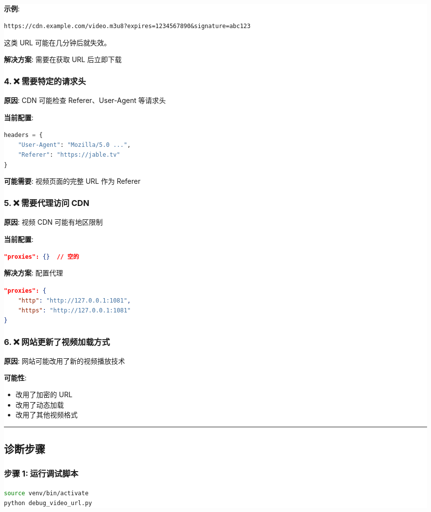 **示例**:
```
https://cdn.example.com/video.m3u8?expires=1234567890&signature=abc123
```

这类 URL 可能在几分钟后就失效。

**解决方案**: 需要在获取 URL 后立即下载

### 4. ❌ 需要特定的请求头

**原因**: CDN 可能检查 Referer、User-Agent 等请求头

**当前配置**:
```python
headers = {
    "User-Agent": "Mozilla/5.0 ...",
    "Referer": "https://jable.tv"
}
```

**可能需要**: 视频页面的完整 URL 作为 Referer

### 5. ❌ 需要代理访问 CDN

**原因**: 视频 CDN 可能有地区限制

**当前配置**:
```json
"proxies": {}  // 空的
```

**解决方案**: 配置代理
```json
"proxies": {
    "http": "http://127.0.0.1:1081",
    "https": "http://127.0.0.1:1081"
}
```

### 6. ❌ 网站更新了视频加载方式

**原因**: 网站可能改用了新的视频播放技术

**可能性**:
- 改用了加密的 URL
- 改用了动态加载
- 改用了其他视频格式

---

## 诊断步骤

### 步骤 1: 运行调试脚本

```bash
source venv/bin/activate
python debug_video_url.py
```
